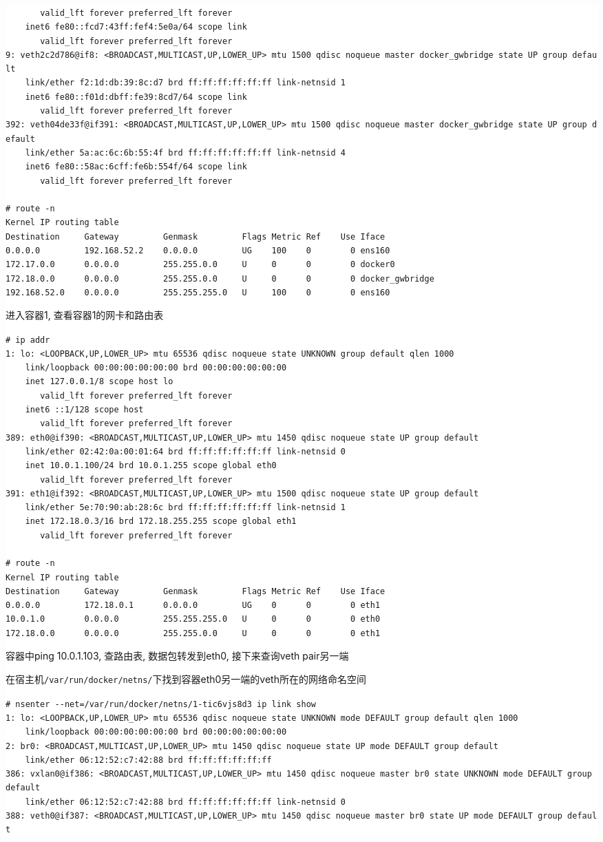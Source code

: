 ```
       valid_lft forever preferred_lft forever
    inet6 fe80::fcd7:43ff:fef4:5e0a/64 scope link
       valid_lft forever preferred_lft forever
9: veth2c2d786@if8: <BROADCAST,MULTICAST,UP,LOWER_UP> mtu 1500 qdisc noqueue master docker_gwbridge state UP group default
    link/ether f2:1d:db:39:8c:d7 brd ff:ff:ff:ff:ff:ff link-netnsid 1
    inet6 fe80::f01d:dbff:fe39:8cd7/64 scope link
       valid_lft forever preferred_lft forever
392: veth04de33f@if391: <BROADCAST,MULTICAST,UP,LOWER_UP> mtu 1500 qdisc noqueue master docker_gwbridge state UP group default
    link/ether 5a:ac:6c:6b:55:4f brd ff:ff:ff:ff:ff:ff link-netnsid 4
    inet6 fe80::58ac:6cff:fe6b:554f/64 scope link
       valid_lft forever preferred_lft forever

# route -n
Kernel IP routing table
Destination     Gateway         Genmask         Flags Metric Ref    Use Iface
0.0.0.0         192.168.52.2    0.0.0.0         UG    100    0        0 ens160
172.17.0.0      0.0.0.0         255.255.0.0     U     0      0        0 docker0
172.18.0.0      0.0.0.0         255.255.0.0     U     0      0        0 docker_gwbridge
192.168.52.0    0.0.0.0         255.255.255.0   U     100    0        0 ens160
```

进入容器1, 查看容器1的网卡和路由表
```
# ip addr
1: lo: <LOOPBACK,UP,LOWER_UP> mtu 65536 qdisc noqueue state UNKNOWN group default qlen 1000
    link/loopback 00:00:00:00:00:00 brd 00:00:00:00:00:00
    inet 127.0.0.1/8 scope host lo
       valid_lft forever preferred_lft forever
    inet6 ::1/128 scope host
       valid_lft forever preferred_lft forever
389: eth0@if390: <BROADCAST,MULTICAST,UP,LOWER_UP> mtu 1450 qdisc noqueue state UP group default
    link/ether 02:42:0a:00:01:64 brd ff:ff:ff:ff:ff:ff link-netnsid 0
    inet 10.0.1.100/24 brd 10.0.1.255 scope global eth0
       valid_lft forever preferred_lft forever
391: eth1@if392: <BROADCAST,MULTICAST,UP,LOWER_UP> mtu 1500 qdisc noqueue state UP group default
    link/ether 5e:70:90:ab:28:6c brd ff:ff:ff:ff:ff:ff link-netnsid 1
    inet 172.18.0.3/16 brd 172.18.255.255 scope global eth1
       valid_lft forever preferred_lft forever

# route -n
Kernel IP routing table
Destination     Gateway         Genmask         Flags Metric Ref    Use Iface
0.0.0.0         172.18.0.1      0.0.0.0         UG    0      0        0 eth1
10.0.1.0        0.0.0.0         255.255.255.0   U     0      0        0 eth0
172.18.0.0      0.0.0.0         255.255.0.0     U     0      0        0 eth1
```
容器中ping 10.0.1.103, 查路由表, 数据包转发到eth0, 接下来查询veth pair另一端

在宿主机`/var/run/docker/netns/`下找到容器eth0另一端的veth所在的网络命名空间
```
# nsenter --net=/var/run/docker/netns/1-tic6vjs8d3 ip link show
1: lo: <LOOPBACK,UP,LOWER_UP> mtu 65536 qdisc noqueue state UNKNOWN mode DEFAULT group default qlen 1000
    link/loopback 00:00:00:00:00:00 brd 00:00:00:00:00:00
2: br0: <BROADCAST,MULTICAST,UP,LOWER_UP> mtu 1450 qdisc noqueue state UP mode DEFAULT group default
    link/ether 06:12:52:c7:42:88 brd ff:ff:ff:ff:ff:ff
386: vxlan0@if386: <BROADCAST,MULTICAST,UP,LOWER_UP> mtu 1450 qdisc noqueue master br0 state UNKNOWN mode DEFAULT group default
    link/ether 06:12:52:c7:42:88 brd ff:ff:ff:ff:ff:ff link-netnsid 0
388: veth0@if387: <BROADCAST,MULTICAST,UP,LOWER_UP> mtu 1450 qdisc noqueue master br0 state UP mode DEFAULT group default
```